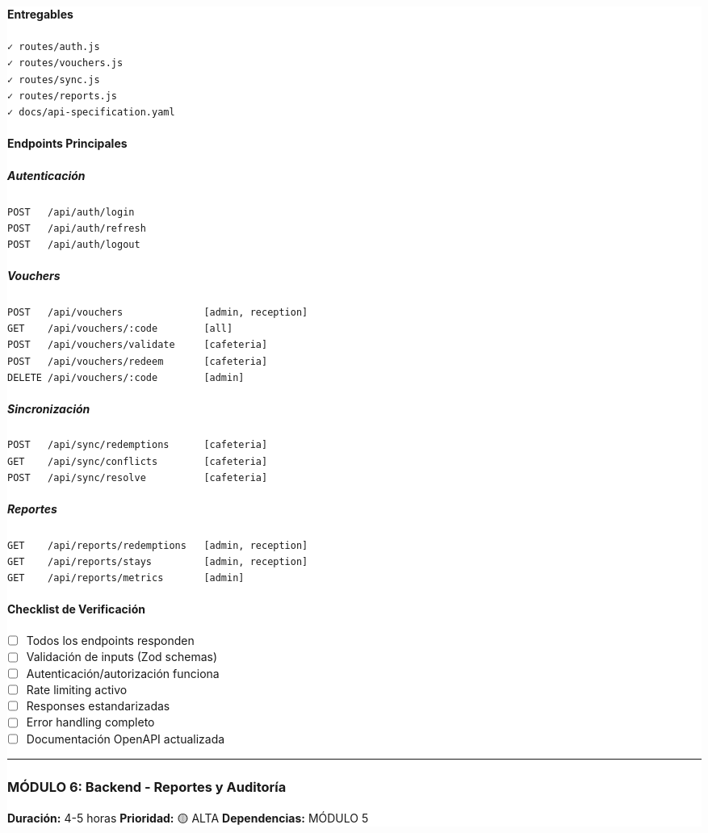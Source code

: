 #### Entregables
```
✓ routes/auth.js
✓ routes/vouchers.js
✓ routes/sync.js
✓ routes/reports.js
✓ docs/api-specification.yaml
```

#### Endpoints Principales

##### Autenticación
```
POST   /api/auth/login
POST   /api/auth/refresh
POST   /api/auth/logout
```

##### Vouchers
```
POST   /api/vouchers              [admin, reception]
GET    /api/vouchers/:code        [all]
POST   /api/vouchers/validate     [cafeteria]
POST   /api/vouchers/redeem       [cafeteria]
DELETE /api/vouchers/:code        [admin]
```

##### Sincronización
```
POST   /api/sync/redemptions      [cafeteria]
GET    /api/sync/conflicts        [cafeteria]
POST   /api/sync/resolve          [cafeteria]
```

##### Reportes
```
GET    /api/reports/redemptions   [admin, reception]
GET    /api/reports/stays         [admin, reception]
GET    /api/reports/metrics       [admin]
```

#### Checklist de Verificación
- [ ] Todos los endpoints responden
- [ ] Validación de inputs (Zod schemas)
- [ ] Autenticación/autorización funciona
- [ ] Rate limiting activo
- [ ] Responses estandarizadas
- [ ] Error handling completo
- [ ] Documentación OpenAPI actualizada

---

### **MÓDULO 6: Backend - Reportes y Auditoría**
**Duración:** 4-5 horas
**Prioridad:** 🟡 ALTA
**Dependencias:** MÓDULO 5
